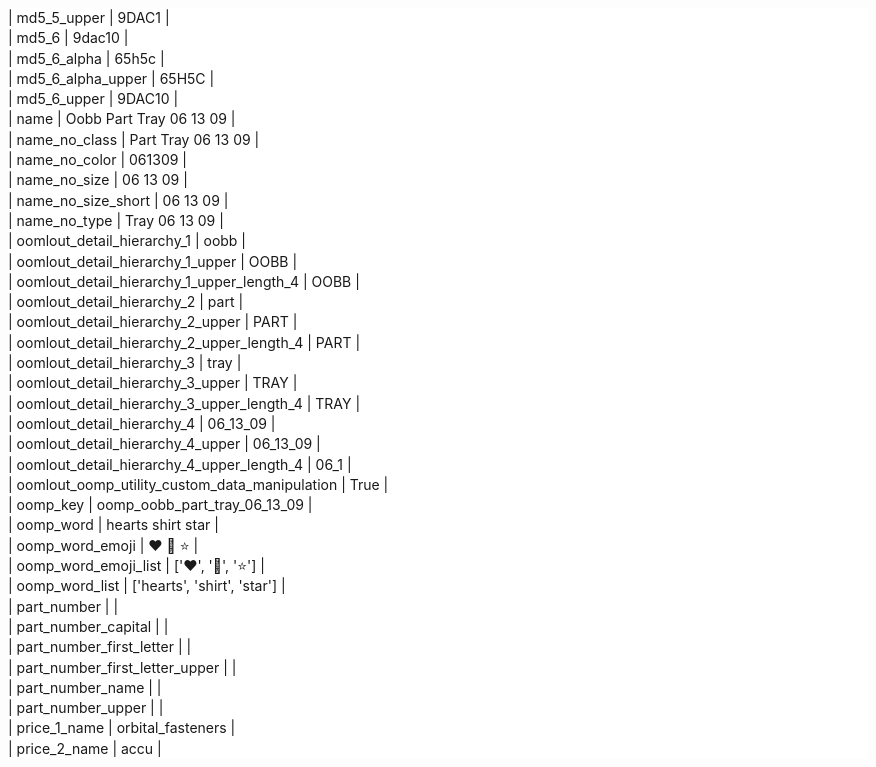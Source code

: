 | md5_5_upper | 9DAC1 |  
| md5_6 | 9dac10 |  
| md5_6_alpha | 65h5c |  
| md5_6_alpha_upper | 65H5C |  
| md5_6_upper | 9DAC10 |  
| name | Oobb Part Tray 06 13 09 |  
| name_no_class | Part Tray 06 13 09 |  
| name_no_color | 061309 |  
| name_no_size | 06 13 09 |  
| name_no_size_short | 06 13 09 |  
| name_no_type | Tray 06 13 09 |  
| oomlout_detail_hierarchy_1 | oobb |  
| oomlout_detail_hierarchy_1_upper | OOBB |  
| oomlout_detail_hierarchy_1_upper_length_4 | OOBB |  
| oomlout_detail_hierarchy_2 | part |  
| oomlout_detail_hierarchy_2_upper | PART |  
| oomlout_detail_hierarchy_2_upper_length_4 | PART |  
| oomlout_detail_hierarchy_3 | tray |  
| oomlout_detail_hierarchy_3_upper | TRAY |  
| oomlout_detail_hierarchy_3_upper_length_4 | TRAY |  
| oomlout_detail_hierarchy_4 | 06_13_09 |  
| oomlout_detail_hierarchy_4_upper | 06_13_09 |  
| oomlout_detail_hierarchy_4_upper_length_4 | 06_1 |  
| oomlout_oomp_utility_custom_data_manipulation | True |  
| oomp_key | oomp_oobb_part_tray_06_13_09 |  
| oomp_word | hearts shirt star |  
| oomp_word_emoji | :hearts: :shirt: :star: |  
| oomp_word_emoji_list | [':hearts:', ':shirt:', ':star:'] |  
| oomp_word_list | ['hearts', 'shirt', 'star'] |  
| part_number |  |  
| part_number_capital |  |  
| part_number_first_letter |  |  
| part_number_first_letter_upper |  |  
| part_number_name |  |  
| part_number_upper |  |  
| price_1_name | orbital_fasteners |  
| price_2_name | accu |  